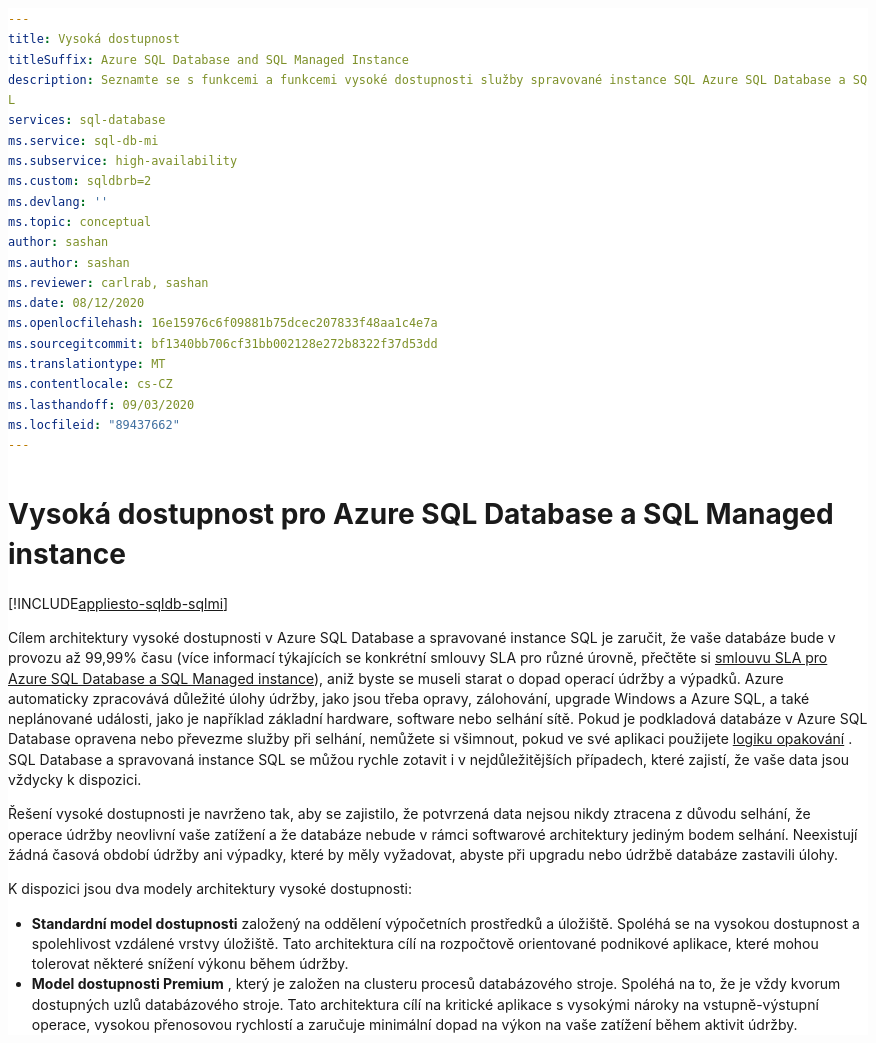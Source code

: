```yaml
---
title: Vysoká dostupnost
titleSuffix: Azure SQL Database and SQL Managed Instance
description: Seznamte se s funkcemi a funkcemi vysoké dostupnosti služby spravované instance SQL Azure SQL Database a SQL
services: sql-database
ms.service: sql-db-mi
ms.subservice: high-availability
ms.custom: sqldbrb=2
ms.devlang: ''
ms.topic: conceptual
author: sashan
ms.author: sashan
ms.reviewer: carlrab, sashan
ms.date: 08/12/2020
ms.openlocfilehash: 16e15976c6f09881b75dcec207833f48aa1c4e7a
ms.sourcegitcommit: bf1340bb706cf31bb002128e272b8322f37d53dd
ms.translationtype: MT
ms.contentlocale: cs-CZ
ms.lasthandoff: 09/03/2020
ms.locfileid: "89437662"
---
```

# <a name="high-availability-for-azure-sql-database-and-sql-managed-instance"></a>Vysoká dostupnost pro Azure SQL Database a SQL Managed instance
[!INCLUDE[appliesto-sqldb-sqlmi](../includes/appliesto-sqldb-sqlmi.md)]

Cílem architektury vysoké dostupnosti v Azure SQL Database a spravované instance SQL je zaručit, že vaše databáze bude v provozu až 99,99% času (více informací týkajících se konkrétní smlouvy SLA pro různé úrovně, přečtěte si [smlouvu SLA pro Azure SQL Database a SQL Managed instance](https://azure.microsoft.com/support/legal/sla/sql-database/)), aniž byste se museli starat o dopad operací údržby a výpadků. Azure automaticky zpracovává důležité úlohy údržby, jako jsou třeba opravy, zálohování, upgrade Windows a Azure SQL, a také neplánované události, jako je například základní hardware, software nebo selhání sítě.  Pokud je podkladová databáze v Azure SQL Database opravena nebo převezme služby při selhání, nemůžete si všimnout, pokud ve své aplikaci použijete [logiku opakování](develop-overview.md#resiliency) . SQL Database a spravovaná instance SQL se můžou rychle zotavit i v nejdůležitějších případech, které zajistí, že vaše data jsou vždycky k dispozici.

Řešení vysoké dostupnosti je navrženo tak, aby se zajistilo, že potvrzená data nejsou nikdy ztracena z důvodu selhání, že operace údržby neovlivní vaše zatížení a že databáze nebude v rámci softwarové architektury jediným bodem selhání. Neexistují žádná časová období údržby ani výpadky, které by měly vyžadovat, abyste při upgradu nebo údržbě databáze zastavili úlohy.

K dispozici jsou dva modely architektury vysoké dostupnosti:

- **Standardní model dostupnosti** založený na oddělení výpočetních prostředků a úložiště.  Spoléhá se na vysokou dostupnost a spolehlivost vzdálené vrstvy úložiště. Tato architektura cílí na rozpočtově orientované podnikové aplikace, které mohou tolerovat některé snížení výkonu během údržby.
- **Model dostupnosti Premium** , který je založen na clusteru procesů databázového stroje. Spoléhá na to, že je vždy kvorum dostupných uzlů databázového stroje. Tato architektura cílí na kritické aplikace s vysokými nároky na vstupně-výstupní operace, vysokou přenosovou rychlostí a zaručuje minimální dopad na výkon na vaše zatížení během aktivit údržby.
